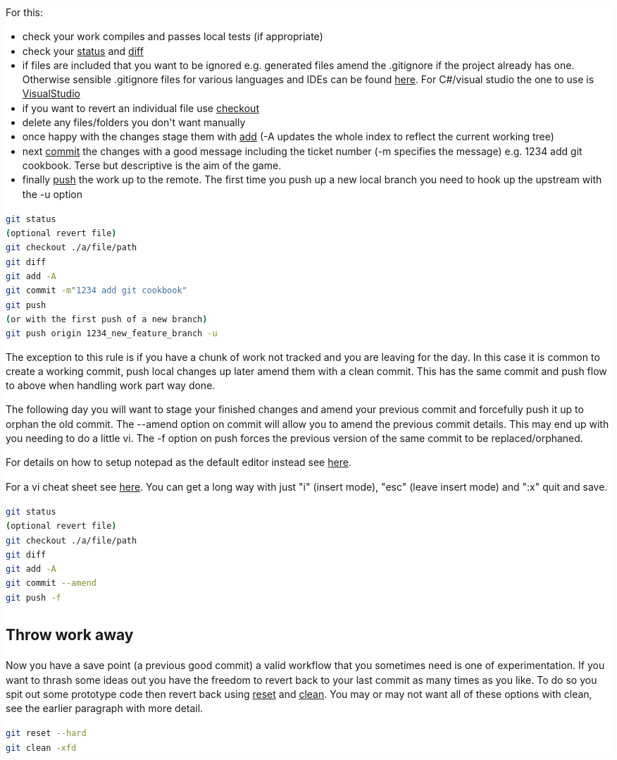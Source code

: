 For this:
* check your work compiles and passes local tests (if appropriate)
* check your [status](https://git-scm.com/docs/git-status) and [diff](https://git-scm.com/docs/git-diff)
* if files are included that you want to be ignored e.g. generated files amend the .gitignore if the project already has one. Otherwise sensible .gitignore files for various languages and IDEs can be found [here](https://github.com/github/gitignore). For C#/visual studio the one to use is [VisualStudio](https://github.com/github/gitignore/blob/master/VisualStudio.gitignore)
* if you want to revert an individual file use [checkout](https://git-scm.com/docs/git-checkout)
* delete any files/folders you don't want manually
* once happy with the changes stage them with [add](https://git-scm.com/docs/git-add) (-A updates the whole index to reflect the current working tree)
* next [commit](https://git-scm.com/docs/git-commit) the changes with a good message including the ticket number (-m specifies the message) e.g. 1234 add git cookbook. Terse but descriptive is the aim of the game.
* finally [push](https://git-scm.com/docs/git-push) the work up to the remote. The first time you push up a new local branch you need to hook up the upstream with the -u option
```bash
git status
(optional revert file)
git checkout ./a/file/path
git diff
git add -A
git commit -m"1234 add git cookbook"
git push
(or with the first push of a new branch)
git push origin 1234_new_feature_branch -u
```

The exception to this rule is if you have a chunk of work not tracked and you are leaving for the day. In this case it is common to create a working commit, push local changes up later amend them with a clean commit. This has the same commit and push flow to above when handling work part way done.

The following day you will want to stage your finished changes and amend your previous commit and forcefully push it up to orphan the old commit. The --amend option on commit will allow you to amend the previous commit details. This may end up with you needing to do a little vi. The -f option on push forces the previous version of the same commit to be replaced/orphaned.

For details on how to setup notepad as the default editor instead see [here](https://stackoverflow.com/questions/10564/how-can-i-set-up-an-editor-to-work-with-git-on-windows).

For a vi cheat sheet see [here](http://www.lagmonster.org/docs/vi.html). You can get a long way with just "i" (insert mode), "esc" (leave insert mode) and ":x" quit and save.
```bash
git status
(optional revert file)
git checkout ./a/file/path
git diff
git add -A
git commit --amend
git push -f
```

## Throw work away
Now you have a save point (a previous good commit) a valid workflow that you sometimes need is one of experimentation. If you want to thrash some ideas out you have the freedom to revert back to your last commit as many times as you like. To do so you spit out some prototype code then revert back using [reset](https://git-scm.com/docs/git-reset) and [clean](https://git-scm.com/docs/git-clean). You may or may not want all of these options with clean, see the earlier paragraph with more detail.
```bash
git reset --hard
git clean -xfd
```
